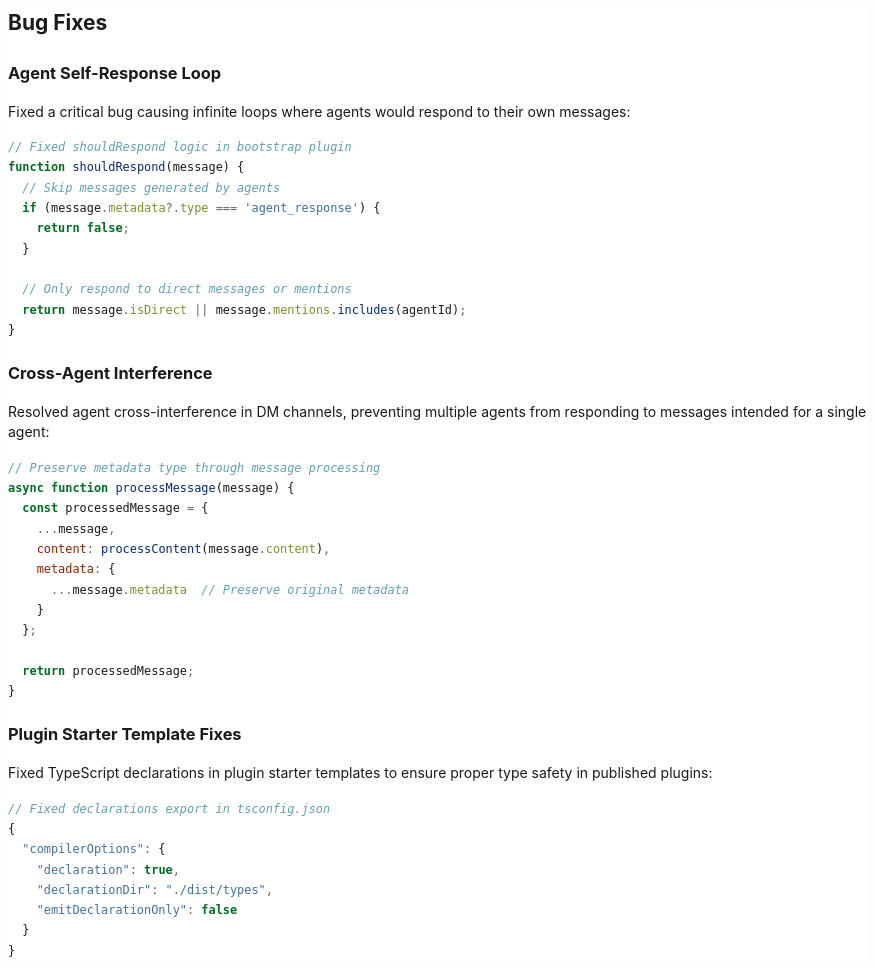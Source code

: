 ## Bug Fixes

### Agent Self-Response Loop
Fixed a critical bug causing infinite loops where agents would respond to their own messages:

```javascript
// Fixed shouldRespond logic in bootstrap plugin
function shouldRespond(message) {
  // Skip messages generated by agents
  if (message.metadata?.type === 'agent_response') {
    return false;
  }
  
  // Only respond to direct messages or mentions
  return message.isDirect || message.mentions.includes(agentId);
}
```

### Cross-Agent Interference
Resolved agent cross-interference in DM channels, preventing multiple agents from responding to messages intended for a single agent:

```javascript
// Preserve metadata type through message processing
async function processMessage(message) {
  const processedMessage = {
    ...message,
    content: processContent(message.content),
    metadata: {
      ...message.metadata  // Preserve original metadata
    }
  };
  
  return processedMessage;
}
```

### Plugin Starter Template Fixes
Fixed TypeScript declarations in plugin starter templates to ensure proper type safety in published plugins:

```typescript
// Fixed declarations export in tsconfig.json
{
  "compilerOptions": {
    "declaration": true,
    "declarationDir": "./dist/types",
    "emitDeclarationOnly": false
  }
}
```
